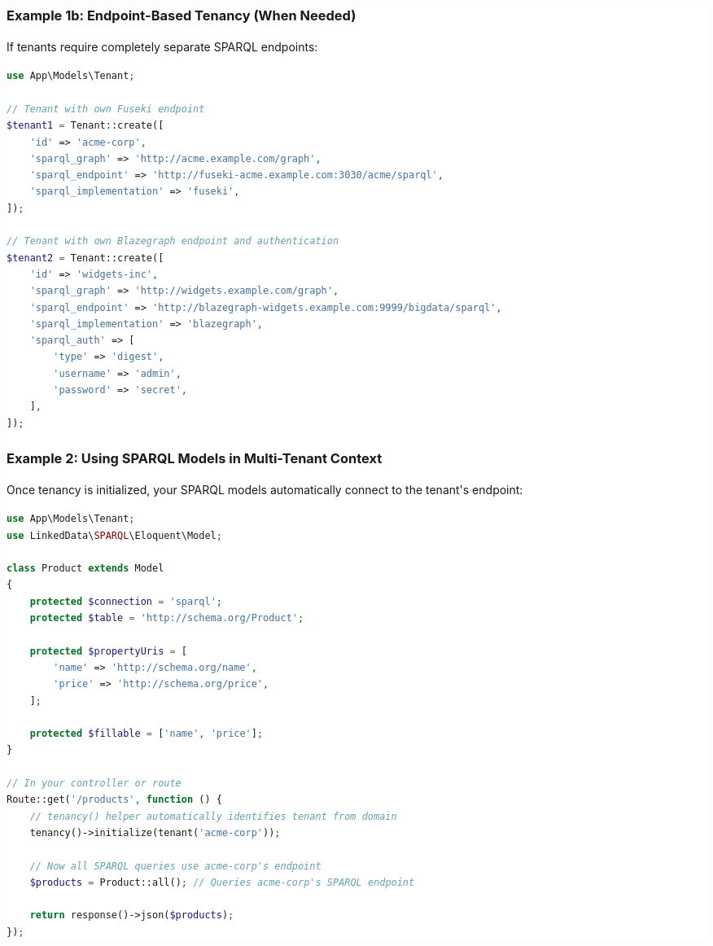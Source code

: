 ### Example 1b: Endpoint-Based Tenancy (When Needed)

If tenants require completely separate SPARQL endpoints:

```php
use App\Models\Tenant;

// Tenant with own Fuseki endpoint
$tenant1 = Tenant::create([
    'id' => 'acme-corp',
    'sparql_graph' => 'http://acme.example.com/graph',
    'sparql_endpoint' => 'http://fuseki-acme.example.com:3030/acme/sparql',
    'sparql_implementation' => 'fuseki',
]);

// Tenant with own Blazegraph endpoint and authentication
$tenant2 = Tenant::create([
    'id' => 'widgets-inc',
    'sparql_graph' => 'http://widgets.example.com/graph',
    'sparql_endpoint' => 'http://blazegraph-widgets.example.com:9999/bigdata/sparql',
    'sparql_implementation' => 'blazegraph',
    'sparql_auth' => [
        'type' => 'digest',
        'username' => 'admin',
        'password' => 'secret',
    ],
]);
```

### Example 2: Using SPARQL Models in Multi-Tenant Context

Once tenancy is initialized, your SPARQL models automatically connect to the tenant's endpoint:

```php
use App\Models\Tenant;
use LinkedData\SPARQL\Eloquent\Model;

class Product extends Model
{
    protected $connection = 'sparql';
    protected $table = 'http://schema.org/Product';

    protected $propertyUris = [
        'name' => 'http://schema.org/name',
        'price' => 'http://schema.org/price',
    ];

    protected $fillable = ['name', 'price'];
}

// In your controller or route
Route::get('/products', function () {
    // tenancy() helper automatically identifies tenant from domain
    tenancy()->initialize(tenant('acme-corp'));

    // Now all SPARQL queries use acme-corp's endpoint
    $products = Product::all(); // Queries acme-corp's SPARQL endpoint

    return response()->json($products);
});
```
